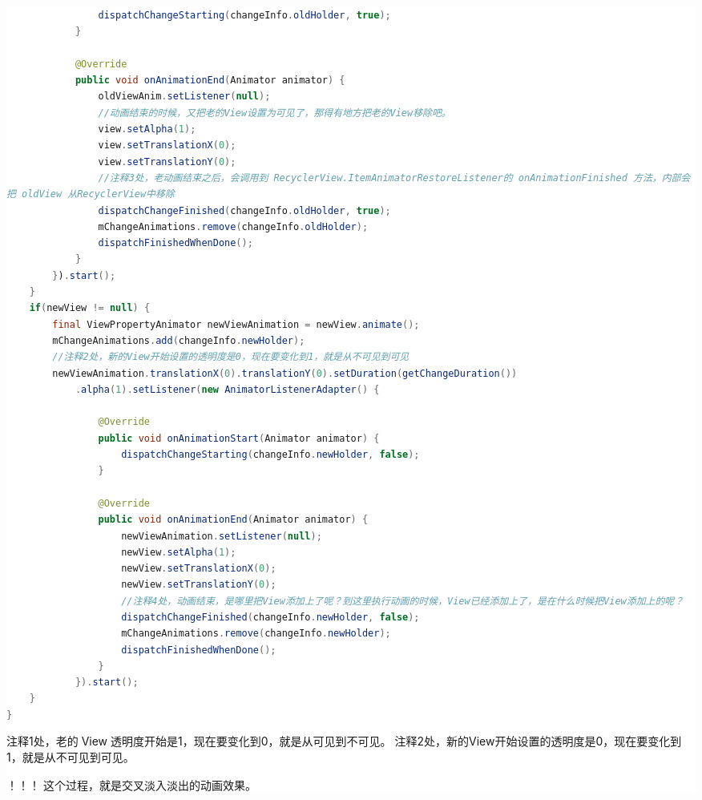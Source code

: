 ```java
                dispatchChangeStarting(changeInfo.oldHolder, true);
            }

            @Override
            public void onAnimationEnd(Animator animator) {
                oldViewAnim.setListener(null);
                //动画结束的时候，又把老的View设置为可见了，那得有地方把老的View移除吧。
                view.setAlpha(1);
                view.setTranslationX(0);
                view.setTranslationY(0);
                //注释3处，老动画结束之后，会调用到 RecyclerView.ItemAnimatorRestoreListener的 onAnimationFinished 方法，内部会把 oldView 从RecyclerView中移除
                dispatchChangeFinished(changeInfo.oldHolder, true);
                mChangeAnimations.remove(changeInfo.oldHolder);
                dispatchFinishedWhenDone();
            }
        }).start();
    }
    if(newView != null) {
        final ViewPropertyAnimator newViewAnimation = newView.animate();
        mChangeAnimations.add(changeInfo.newHolder);
        //注释2处，新的View开始设置的透明度是0，现在要变化到1，就是从不可见到可见
        newViewAnimation.translationX(0).translationY(0).setDuration(getChangeDuration())
            .alpha(1).setListener(new AnimatorListenerAdapter() {

                @Override
                public void onAnimationStart(Animator animator) {
                    dispatchChangeStarting(changeInfo.newHolder, false);
                }

                @Override
                public void onAnimationEnd(Animator animator) {
                    newViewAnimation.setListener(null);
                    newView.setAlpha(1);
                    newView.setTranslationX(0);
                    newView.setTranslationY(0);
                    //注释4处，动画结束，是哪里把View添加上了呢？到这里执行动画的时候，View已经添加上了，是在什么时候把View添加上的呢？
                    dispatchChangeFinished(changeInfo.newHolder, false);
                    mChangeAnimations.remove(changeInfo.newHolder);
                    dispatchFinishedWhenDone();
                }
            }).start();
    }
}
```




注释1处，老的 View 透明度开始是1，现在要变化到0，就是从可见到不可见。
注释2处，新的View开始设置的透明度是0，现在要变化到1，就是从不可见到可见。

！！！ 这个过程，就是交叉淡入淡出的动画效果。
